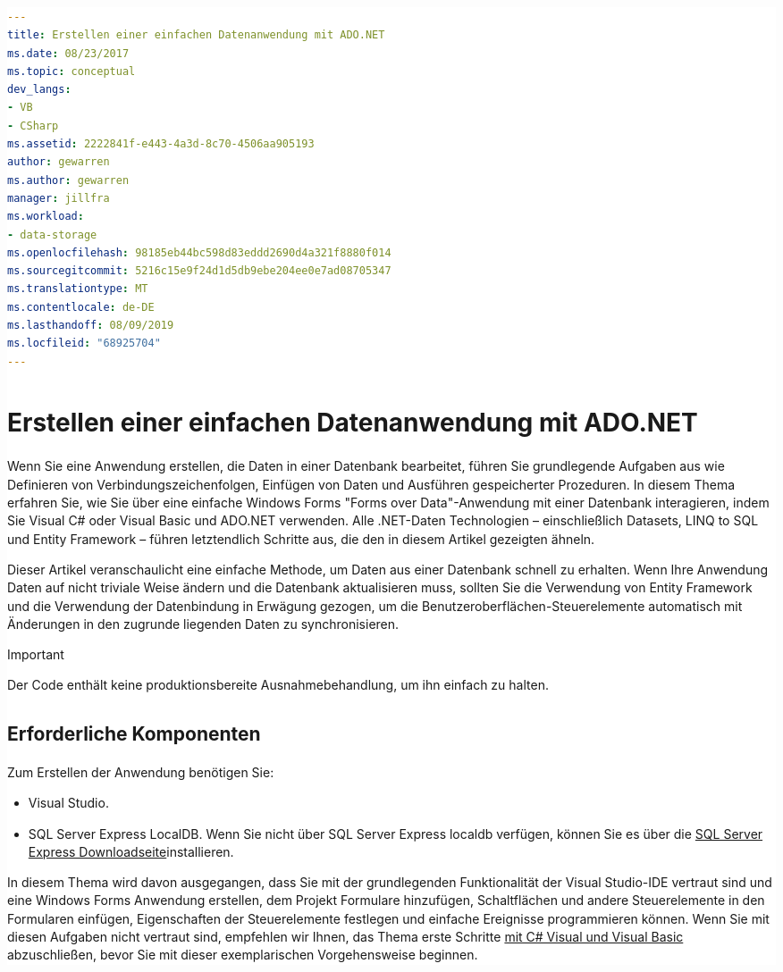 ```yaml
---
title: Erstellen einer einfachen Datenanwendung mit ADO.NET
ms.date: 08/23/2017
ms.topic: conceptual
dev_langs:
- VB
- CSharp
ms.assetid: 2222841f-e443-4a3d-8c70-4506aa905193
author: gewarren
ms.author: gewarren
manager: jillfra
ms.workload:
- data-storage
ms.openlocfilehash: 98185eb44bc598d83eddd2690d4a321f8880f014
ms.sourcegitcommit: 5216c15e9f24d1d5db9ebe204ee0e7ad08705347
ms.translationtype: MT
ms.contentlocale: de-DE
ms.lasthandoff: 08/09/2019
ms.locfileid: "68925704"
---
```

# <a name="create-a-simple-data-application-by-using-adonet"></a>Erstellen einer einfachen Datenanwendung mit ADO.NET

Wenn Sie eine Anwendung erstellen, die Daten in einer Datenbank bearbeitet, führen Sie grundlegende Aufgaben aus wie Definieren von Verbindungszeichenfolgen, Einfügen von Daten und Ausführen gespeicherter Prozeduren. In diesem Thema erfahren Sie, wie Sie über eine einfache Windows Forms "Forms over Data"-Anwendung mit einer Datenbank interagieren, indem Sie Visual C# oder Visual Basic und ADO.NET verwenden.  Alle .NET-Daten Technologien – einschließlich Datasets, LINQ to SQL und Entity Framework – führen letztendlich Schritte aus, die den in diesem Artikel gezeigten ähneln.

Dieser Artikel veranschaulicht eine einfache Methode, um Daten aus einer Datenbank schnell zu erhalten. Wenn Ihre Anwendung Daten auf nicht triviale Weise ändern und die Datenbank aktualisieren muss, sollten Sie die Verwendung von Entity Framework und die Verwendung der Datenbindung in Erwägung gezogen, um die Benutzeroberflächen-Steuerelemente automatisch mit Änderungen in den zugrunde liegenden Daten zu synchronisieren.

> [!IMPORTANT]
> Der Code enthält keine produktionsbereite Ausnahmebehandlung, um ihn einfach zu halten.

## <a name="prerequisites"></a>Erforderliche Komponenten

Zum Erstellen der Anwendung benötigen Sie:

- Visual Studio.

- SQL Server Express LocalDB. Wenn Sie nicht über SQL Server Express localdb verfügen, können Sie es über die [SQL Server Express Downloadseite](https://www.microsoft.com/sql-server/sql-server-editions-express)installieren.

In diesem Thema wird davon ausgegangen, dass Sie mit der grundlegenden Funktionalität der Visual Studio-IDE vertraut sind und eine Windows Forms Anwendung erstellen, dem Projekt Formulare hinzufügen, Schaltflächen und andere Steuerelemente in den Formularen einfügen, Eigenschaften der Steuerelemente festlegen und einfache Ereignisse programmieren können. Wenn Sie mit diesen Aufgaben nicht vertraut sind, empfehlen wir Ihnen, das Thema erste Schritte [mit C# Visual und Visual Basic](../ide/quickstart-visual-basic-console.md) abzuschließen, bevor Sie mit dieser exemplarischen Vorgehensweise beginnen.
